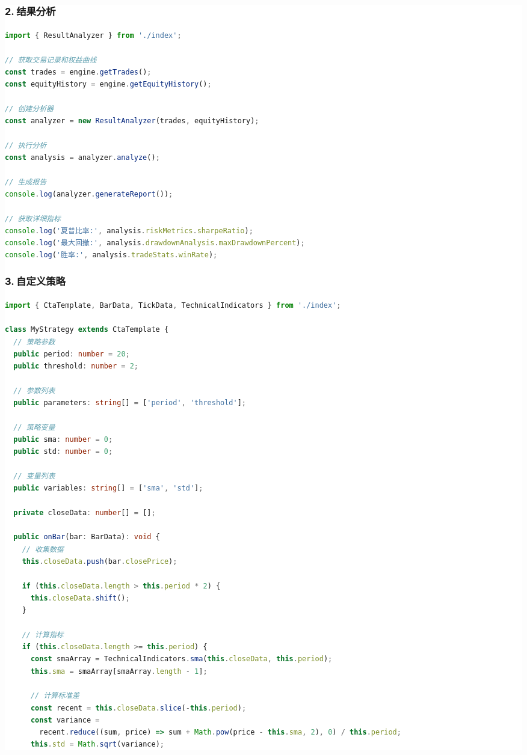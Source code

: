 ### 2. 结果分析

```typescript
import { ResultAnalyzer } from './index';

// 获取交易记录和权益曲线
const trades = engine.getTrades();
const equityHistory = engine.getEquityHistory();

// 创建分析器
const analyzer = new ResultAnalyzer(trades, equityHistory);

// 执行分析
const analysis = analyzer.analyze();

// 生成报告
console.log(analyzer.generateReport());

// 获取详细指标
console.log('夏普比率:', analysis.riskMetrics.sharpeRatio);
console.log('最大回撤:', analysis.drawdownAnalysis.maxDrawdownPercent);
console.log('胜率:', analysis.tradeStats.winRate);
```

### 3. 自定义策略

```typescript
import { CtaTemplate, BarData, TickData, TechnicalIndicators } from './index';

class MyStrategy extends CtaTemplate {
  // 策略参数
  public period: number = 20;
  public threshold: number = 2;

  // 参数列表
  public parameters: string[] = ['period', 'threshold'];

  // 策略变量
  public sma: number = 0;
  public std: number = 0;

  // 变量列表
  public variables: string[] = ['sma', 'std'];

  private closeData: number[] = [];

  public onBar(bar: BarData): void {
    // 收集数据
    this.closeData.push(bar.closePrice);

    if (this.closeData.length > this.period * 2) {
      this.closeData.shift();
    }

    // 计算指标
    if (this.closeData.length >= this.period) {
      const smaArray = TechnicalIndicators.sma(this.closeData, this.period);
      this.sma = smaArray[smaArray.length - 1];

      // 计算标准差
      const recent = this.closeData.slice(-this.period);
      const variance =
        recent.reduce((sum, price) => sum + Math.pow(price - this.sma, 2), 0) / this.period;
      this.std = Math.sqrt(variance);
```